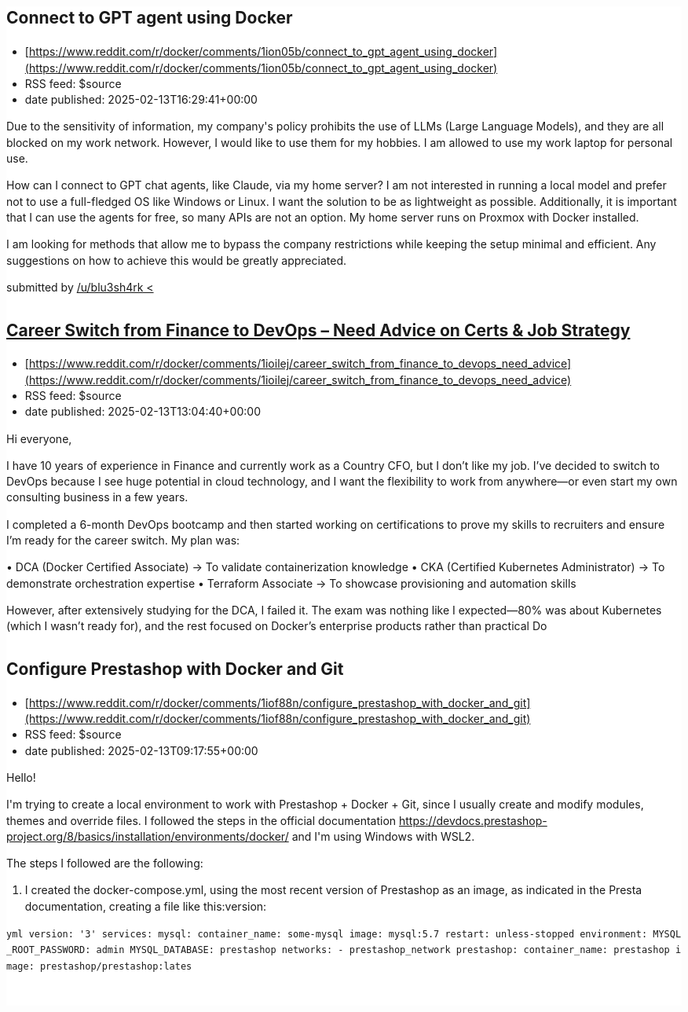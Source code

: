 ## Connect to GPT agent using Docker
 - [https://www.reddit.com/r/docker/comments/1ion05b/connect_to_gpt_agent_using_docker](https://www.reddit.com/r/docker/comments/1ion05b/connect_to_gpt_agent_using_docker)
 - RSS feed: $source
 - date published: 2025-02-13T16:29:41+00:00

<div class="md"><p>Due to the sensitivity of information, my company&#39;s policy prohibits the use of LLMs (Large Language Models), and they are all blocked on my work network. However, I would like to use them for my hobbies. I am allowed to use my work laptop for personal use.</p> <p>How can I connect to GPT chat agents, like Claude, via my home server? I am not interested in running a local model and prefer not to use a full-fledged OS like Windows or Linux. I want the solution to be as lightweight as possible. Additionally, it is important that I can use the agents for free, so many APIs are not an option. My home server runs on Proxmox with Docker installed.</p> <p>I am looking for methods that allow me to bypass the company restrictions while keeping the setup minimal and efficient. Any suggestions on how to achieve this would be greatly appreciated.</p> </div> &#32; submitted by &#32; <a href="https://www.reddit.com/user/blu3sh4rk"> /u/blu3sh4rk <

## Career Switch from Finance to DevOps – Need Advice on Certs & Job Strategy
 - [https://www.reddit.com/r/docker/comments/1ioilej/career_switch_from_finance_to_devops_need_advice](https://www.reddit.com/r/docker/comments/1ioilej/career_switch_from_finance_to_devops_need_advice)
 - RSS feed: $source
 - date published: 2025-02-13T13:04:40+00:00

<div class="md"><p>Hi everyone,</p> <p>I have 10 years of experience in Finance and currently work as a Country CFO, but I don’t like my job. I’ve decided to switch to DevOps because I see huge potential in cloud technology, and I want the flexibility to work from anywhere—or even start my own consulting business in a few years.</p> <p>I completed a 6-month DevOps bootcamp and then started working on certifications to prove my skills to recruiters and ensure I’m ready for the career switch. My plan was:</p> <p>• DCA (Docker Certified Associate) → To validate containerization knowledge • CKA (Certified Kubernetes Administrator) → To demonstrate orchestration expertise • Terraform Associate → To showcase provisioning and automation skills</p> <p>However, after extensively studying for the DCA, I failed it. The exam was nothing like I expected—80% was about Kubernetes (which I wasn’t ready for), and the rest focused on Docker’s enterprise products rather than practical Do

## Configure Prestashop with Docker and Git
 - [https://www.reddit.com/r/docker/comments/1iof88n/configure_prestashop_with_docker_and_git](https://www.reddit.com/r/docker/comments/1iof88n/configure_prestashop_with_docker_and_git)
 - RSS feed: $source
 - date published: 2025-02-13T09:17:55+00:00

<div class="md"><p>Hello!</p> <p>I&#39;m trying to create a local environment to work with Prestashop + Docker + Git, since I usually create and modify modules, themes and override files. I followed the steps in the official documentation <a href="https://devdocs.prestashop-project.org/8/basics/installation/environments/docker/">https://devdocs.prestashop-project.org/8/basics/installation/environments/docker/</a> and I&#39;m using Windows with WSL2.</p> <p>The steps I followed are the following:</p> <ol> <li>I created the docker-compose.yml, using the most recent version of Prestashop as an image, as indicated in the Presta documentation, creating a file like this:version:</li> </ol> <p><code>yml version: &#39;3&#39; services: mysql: container_name: some-mysql image: mysql:5.7 restart: unless-stopped environment: MYSQL_ROOT_PASSWORD: admin MYSQL_DATABASE: prestashop networks: - prestashop_network prestashop: container_name: prestashop image: prestashop/prestashop:lates

